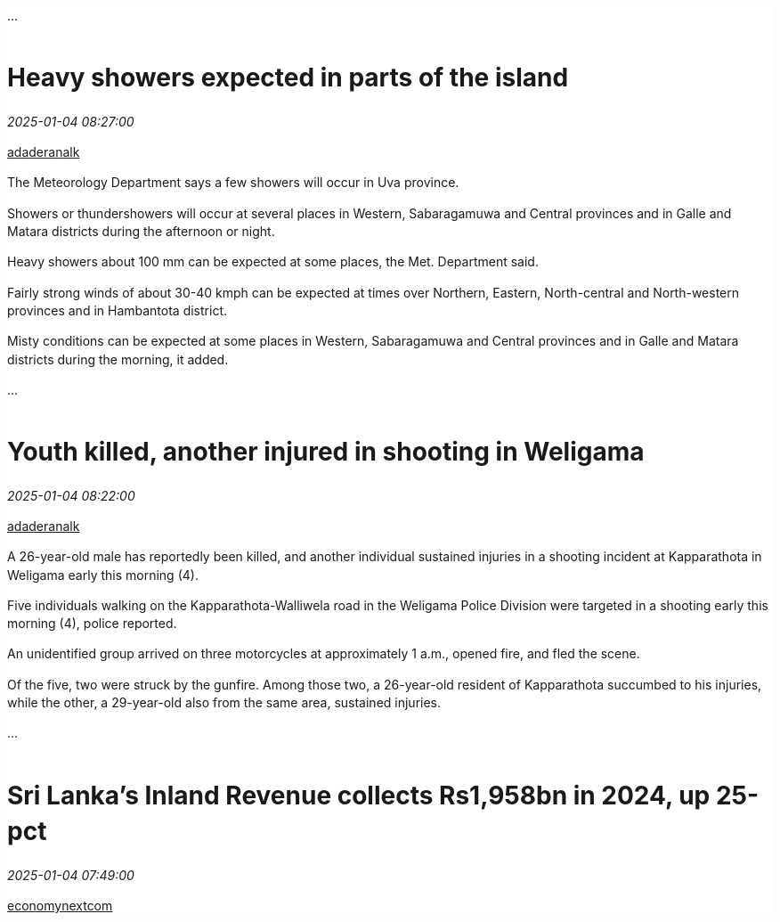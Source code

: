 ...



# Heavy showers expected in parts of the island

*2025-01-04 08:27:00*

[adaderanalk](https://www.adaderana.lk/news/104708/heavy-showers-expected-in-parts-of-the-island)

The Meteorology Department says a few showers will occur in Uva province.

Showers or thundershowers will occur at several places in Western, Sabaragamuwa and Central provinces and in Galle and Matara districts during the afternoon or night.

Heavy showers about 100 mm can be expected at some places, the Met. Department said.

Fairly strong winds of about 30-40 kmph can be expected at times over Northern, Eastern, North-central and North-western provinces and in Hambantota district.

Misty conditions can be expected at some places in Western, Sabaragamuwa and Central provinces and in Galle and Matara districts during the morning, it added.

...



# Youth killed, another injured in shooting in Weligama

*2025-01-04 08:22:00*

[adaderanalk](https://www.adaderana.lk/news/104707/youth-killed-another-injured-in-shooting-in-weligama)

A 26-year-old male has reportedly been killed, and another individual sustained injuries in a shooting incident at Kapparathota in Weligama early this morning (4).

Five individuals walking on the Kapparathota-Walliwela road in the Weligama Police Division were targeted in a shooting early this morning (4), police reported.

An unidentified group arrived on three motorcycles at approximately 1 a.m., opened fire, and fled the scene.

Of the five, two were struck by the gunfire. Among those two, a 26-year-old resident of Kapparathota succumbed to his injuries, while the other, a 29-year-old also from the same area, sustained injuries.

...



# Sri Lanka’s Inland Revenue collects Rs1,958bn in 2024, up 25-pct

*2025-01-04 07:49:00*

[economynextcom](https://economynext.com/sri-lankas-inland-revenue-collects-rs1958bn-in-2024-up-25-pct-197915/)
